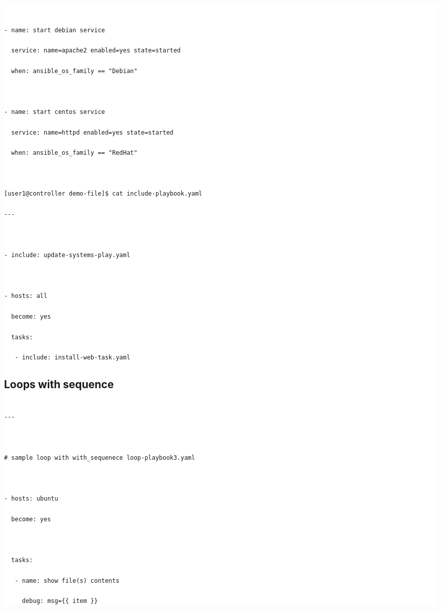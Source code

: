 ~~~~  
  

- name: start debian service

  service: name=apache2 enabled=yes state=started

  when: ansible_os_family == "Debian"

  

- name: start centos service

  service: name=httpd enabled=yes state=started

  when: ansible_os_family == "RedHat"

  

[user1@controller demo-file]$ cat include-playbook.yaml

---

  

- include: update-systems-play.yaml

  

- hosts: all

  become: yes

  tasks:

   - include: install-web-task.yaml

~~~~


## Loops with sequence

~~~~

---

  

# sample loop with with_sequenece loop-playbook3.yaml

  

- hosts: ubuntu

  become: yes

  

  tasks:

   - name: show file(s) contents

     debug: msg={{ item }}

~~~~
